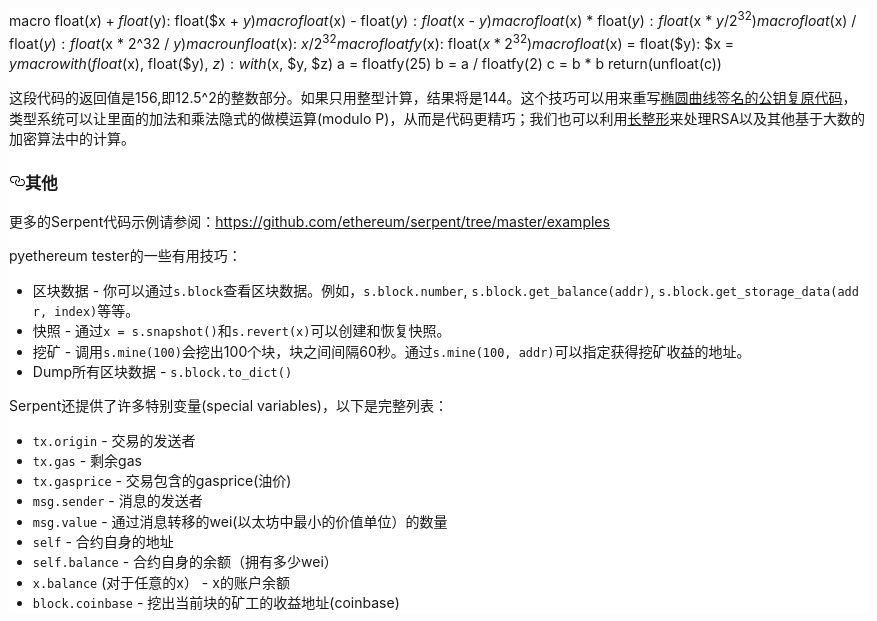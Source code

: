 macro float($x) + float($y):
    float($x + $y)
macro float($x) - float($y):
    float($x - $y)
macro float($x) * float($y):
    float($x * $y / 2^32)
macro float($x) / float($y):
    float($x * 2^32 / $y)
macro unfloat($x):
    $x / 2^32
macro floatfy($x):
    float($x * 2^32)
macro float($x) = float($y):
    $x = $y
macro with(float($x), float($y), $z):
    with($x, $y, $z)
a = floatfy(25)
b = a / floatfy(2)
c = b * b
return(unfloat(c))
</code></pre>
<p>这段代码的返回值是156,即12.5^2的整数部分。如果只用整型计算，结果将是144。这个技巧可以用来重写<a href="https://github.com/ethereum/serpent/blob/df0aa0e1285d7667d4a0cc81b1e11e0abb31fff3/examples/ecc/jacobian_add.se">椭圆曲线签名的公钥复原代码</a>，类型系统可以让里面的加法和乘法隐式的做模运算(modulo P)，从而是代码更精巧；我们也可以利用<a href="https://github.com/ethereum/serpent/blob/poc7/examples/long_integer_macros.se">长整形</a>来处理RSA以及其他基于大数的加密算法中的计算。</p>
<h3>
<a id="user-content-其他" class="anchor" href="#%E5%85%B6%E4%BB%96" aria-hidden="true"><svg class="octicon octicon-link" viewbox="0 0 16 16" version="1.1" width="16" height="16" aria-hidden="true"><path fill-rule="evenodd" d="M4 9h1v1H4c-1.5 0-3-1.69-3-3.5S2.55 3 4 3h4c1.45 0 3 1.69 3 3.5 0 1.41-.91 2.72-2 3.25V8.59c.58-.45 1-1.27 1-2.09C10 5.22 8.98 4 8 4H4c-.98 0-2 1.22-2 2.5S3 9 4 9zm9-3h-1v1h1c1 0 2 1.22 2 2.5S13.98 12 13 12H9c-.98 0-2-1.22-2-2.5 0-.83.42-1.64 1-2.09V6.25c-1.09.53-2 1.84-2 3.25C6 11.31 7.55 13 9 13h4c1.45 0 3-1.69 3-3.5S14.5 6 13 6z"></path></svg></a>其他</h3>
<p>更多的Serpent代码示例请参阅：<a href="https://github.com/ethereum/serpent/tree/master/examples">https://github.com/ethereum/serpent/tree/master/examples</a></p>
<p>pyethereum tester的一些有用技巧：</p>
<ul>
<li>区块数据 - 你可以通过<code>s.block</code>查看区块数据。例如，<code>s.block.number</code>, <code>s.block.get_balance(addr)</code>, <code>s.block.get_storage_data(addr, index)</code>等等。</li>
<li>快照 - 通过<code>x = s.snapshot()</code>和<code>s.revert(x)</code>可以创建和恢复快照。</li>
<li>挖矿 - 调用<code>s.mine(100)</code>会挖出100个块，块之间间隔60秒。通过<code>s.mine(100, addr)</code>可以指定获得挖矿收益的地址。</li>
<li>Dump所有区块数据 - <code>s.block.to_dict()</code>
</li>
</ul>
<p>Serpent还提供了许多特别变量(special variables)，以下是完整列表：</p>
<ul>
<li>
<code>tx.origin</code> - 交易的发送者</li>
<li>
<code>tx.gas</code> - 剩余gas</li>
<li>
<code>tx.gasprice</code> - 交易包含的gasprice(油价)</li>
<li>
<code>msg.sender</code> - 消息的发送者</li>
<li>
<code>msg.value</code> - 通过消息转移的wei(以太坊中最小的价值单位）的数量</li>
<li>
<code>self</code> - 合约自身的地址</li>
<li>
<code>self.balance</code> - 合约自身的余额（拥有多少wei）</li>
<li>
<code>x.balance</code> (对于任意的x） - x的账户余额</li>
<li>
<code>block.coinbase</code> - 挖出当前块的矿工的收益地址(coinbase)</li>